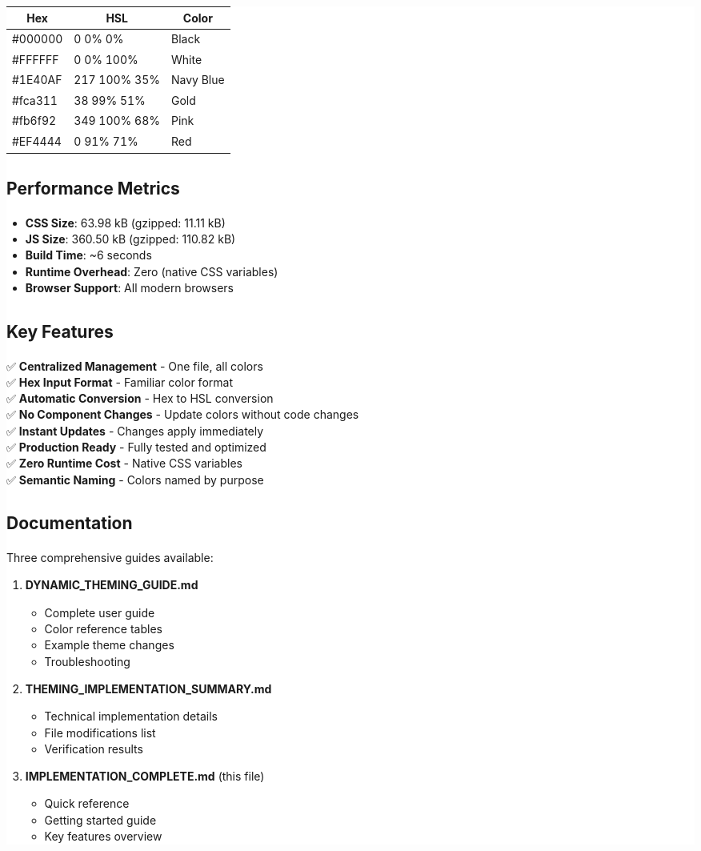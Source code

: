 | Hex | HSL | Color |
|-----|-----|-------|
| #000000 | 0 0% 0% | Black |
| #FFFFFF | 0 0% 100% | White |
| #1E40AF | 217 100% 35% | Navy Blue |
| #fca311 | 38 99% 51% | Gold |
| #fb6f92 | 349 100% 68% | Pink |
| #EF4444 | 0 91% 71% | Red |

## Performance Metrics

- **CSS Size**: 63.98 kB (gzipped: 11.11 kB)
- **JS Size**: 360.50 kB (gzipped: 110.82 kB)
- **Build Time**: ~6 seconds
- **Runtime Overhead**: Zero (native CSS variables)
- **Browser Support**: All modern browsers

## Key Features

✅ **Centralized Management** - One file, all colors  
✅ **Hex Input Format** - Familiar color format  
✅ **Automatic Conversion** - Hex to HSL conversion  
✅ **No Component Changes** - Update colors without code changes  
✅ **Instant Updates** - Changes apply immediately  
✅ **Production Ready** - Fully tested and optimized  
✅ **Zero Runtime Cost** - Native CSS variables  
✅ **Semantic Naming** - Colors named by purpose  

## Documentation

Three comprehensive guides available:

1. **DYNAMIC_THEMING_GUIDE.md**
   - Complete user guide
   - Color reference tables
   - Example theme changes
   - Troubleshooting

2. **THEMING_IMPLEMENTATION_SUMMARY.md**
   - Technical implementation details
   - File modifications list
   - Verification results

3. **IMPLEMENTATION_COMPLETE.md** (this file)
   - Quick reference
   - Getting started guide
   - Key features overview
